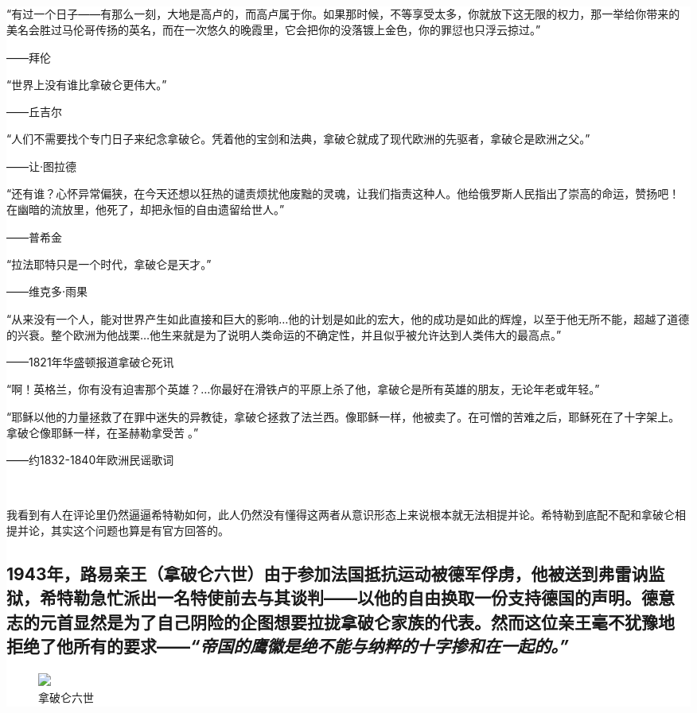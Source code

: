  <p data-pid="0iuoQ9hv">​“有过一个日子——有那么一刻，大地是高卢的，而高卢属于你。如果那时候，不等享受太多，你就放下这无限的权力，那一举给你带来的美名会胜过马伦哥传扬的英名，而在一次悠久的晚霞里，它会把你的没落镀上金色，你的罪愆也只浮云掠过。”</p>
 <p data-pid="w554zE5J">——拜伦</p>
 <p data-pid="iIVML_hI">“世界上没有谁比拿破仑更伟大。”</p>
 <p data-pid="hKCVmSVj">——丘吉尔</p>
 <p data-pid="hTq2s1KP">“人们不需要找个专门日子来纪念拿破仑。凭着他的宝剑和法典，拿破仑就成了现代欧洲的先驱者，拿破仑是欧洲之父。”</p>
 <p data-pid="q6UrKz2I">——让·图拉德</p>
 <p data-pid="lQadEj_v">“还有谁？心怀异常偏狭，在今天还想以狂热的谴责烦扰他废黜的灵魂，让我们指责这种人。他给俄罗斯人民指出了崇高的命运，赞扬吧！在幽暗的流放里，他死了，却把永恒的自由遗留给世人。”</p>
 <p data-pid="UkvGPwON">——普希金</p>
 <p data-pid="LkWchJ2U">“拉法耶特只是一个时代，拿破仑是天才。”</p>
 <p data-pid="N7Q6rCU9">——维克多·雨果</p>
 <p data-pid="LrPaiwql">“从来没有一个人，能对世界产生如此直接和巨大的影响…他的计划是如此的宏大，他的成功是如此的辉煌，以至于他无所不能，超越了道德的兴衰。整个欧洲为他战栗…他生来就是为了说明人类命运的不确定性，并且似乎被允许达到人类伟大的最高点。”</p>
 <p data-pid="ihK5eawa">‌——1821年华盛顿报道拿破仑死讯</p>
 <p data-pid="lfndDBLX">“啊！英格兰，你有没有迫害那个英雄？…你最好在滑铁卢的平原上杀了他，拿破仑是所有英雄的朋友，无论年老或年轻。”</p>
 <p data-pid="HEj5bjna">“耶稣以他的力量拯救了在罪中迷失的异教徒，拿破仑拯救了法兰西。像耶稣一样，他被卖了。在可憎的苦难之后，耶稣死在了十字架上。拿破仑像耶稣一样，在圣赫勒拿受苦 。”</p>
 <p data-pid="rSLY6-ao">——约1832-1840年欧洲民谣歌词</p>
 <p class="ztext-empty-paragraph"><br></p>
 <p data-pid="guEUap5E">我看到有人在评论里仍然逼逼希特勒如何，此人仍然没有懂得这两者从意识形态上来说根本就无法相提并论。希特勒到底配不配和拿破仑相提并论，其实这个问题也算是有官方回答的。</p>
 <h2>1943年，路易亲王（拿破仑六世）由于参加法国抵抗运动被德军俘虏，他被送到弗雷讷监狱，希特勒急忙派出一名特使前去与其谈判——以他的自由换取一份支持德国的声明。德意志的元首显然是为了自己阴险的企图想要拉拢拿破仑家族的代表。然而这位亲王毫不犹豫地拒绝了他所有的要求——<b><i>“帝国的鹰徽是绝不能与纳粹的十字掺和在一起的。”</i></b></h2>
 <figure data-size="normal">
  <img src="https://picx.zhimg.com/50/v2-63b4d2d039e0e5e8eddbe2fe035e2209_720w.jpg?source=1940ef5c" data-rawwidth="260" data-rawheight="321" data-size="normal" data-original-token="v2-aa805820248f4e38be9c4c91ad60fc4e" data-default-watermark-src="https://pica.zhimg.com/50/v2-58ed5c0e9f49064d34e7d0bffd917e6c_720w.jpg?source=1940ef5c" class="content_image" width="260">
  <figcaption>
   拿破仑六世
  </figcaption>
 </figure>
 <p></p>
</body>